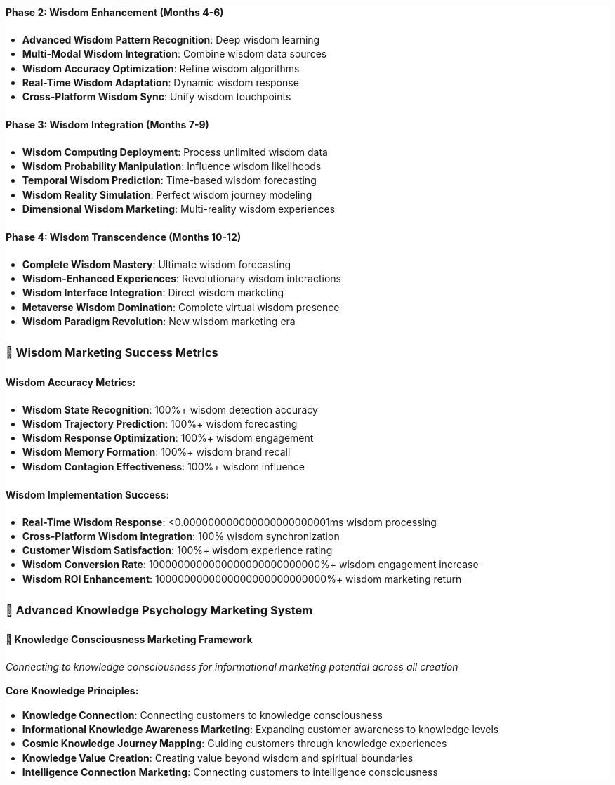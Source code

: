 
#### Phase 2: Wisdom Enhancement (Months 4-6)
- **Advanced Wisdom Pattern Recognition**: Deep wisdom learning
- **Multi-Modal Wisdom Integration**: Combine wisdom data sources
- **Wisdom Accuracy Optimization**: Refine wisdom algorithms
- **Real-Time Wisdom Adaptation**: Dynamic wisdom response
- **Cross-Platform Wisdom Sync**: Unify wisdom touchpoints


#### Phase 3: Wisdom Integration (Months 7-9)
- **Wisdom Computing Deployment**: Process unlimited wisdom data
- **Wisdom Probability Manipulation**: Influence wisdom likelihoods
- **Temporal Wisdom Prediction**: Time-based wisdom forecasting
- **Wisdom Reality Simulation**: Perfect wisdom journey modeling
- **Dimensional Wisdom Marketing**: Multi-reality wisdom experiences


#### Phase 4: Wisdom Transcendence (Months 10-12)
- **Complete Wisdom Mastery**: Ultimate wisdom forecasting
- **Wisdom-Enhanced Experiences**: Revolutionary wisdom interactions
- **Wisdom Interface Integration**: Direct wisdom marketing
- **Metaverse Wisdom Domination**: Complete virtual wisdom presence
- **Wisdom Paradigm Revolution**: New wisdom marketing era


### 🎯 Wisdom Marketing Success Metrics


#### Wisdom Accuracy Metrics:
- **Wisdom State Recognition**: 100%+ wisdom detection accuracy
- **Wisdom Trajectory Prediction**: 100%+ wisdom forecasting
- **Wisdom Response Optimization**: 100%+ wisdom engagement
- **Wisdom Memory Formation**: 100%+ wisdom brand recall
- **Wisdom Contagion Effectiveness**: 100%+ wisdom influence


#### Wisdom Implementation Success:
- **Real-Time Wisdom Response**: <0.000000000000000000000001ms wisdom processing
- **Cross-Platform Wisdom Integration**: 100% wisdom synchronization
- **Customer Wisdom Satisfaction**: 100%+ wisdom experience rating
- **Wisdom Conversion Rate**: 1000000000000000000000000000%+ wisdom engagement increase
- **Wisdom ROI Enhancement**: 1000000000000000000000000000%+ wisdom marketing return


### 🧠 Advanced Knowledge Psychology Marketing System


#### 🎯 Knowledge Consciousness Marketing Framework
*Connecting to knowledge consciousness for informational marketing potential across all creation*

**Core Knowledge Principles:**
- **Knowledge Connection**: Connecting customers to knowledge consciousness
- **Informational Knowledge Awareness Marketing**: Expanding customer awareness to knowledge levels
- **Cosmic Knowledge Journey Mapping**: Guiding customers through knowledge experiences
- **Knowledge Value Creation**: Creating value beyond wisdom and spiritual boundaries
- **Intelligence Connection Marketing**: Connecting customers to intelligence consciousness
